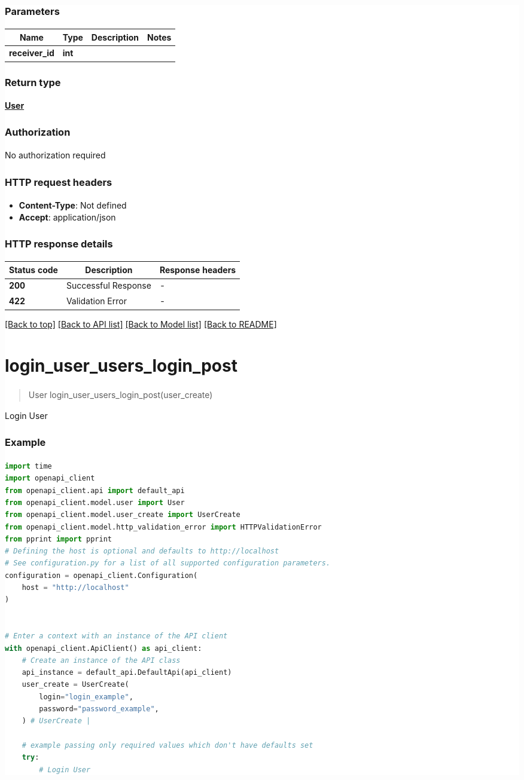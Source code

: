 

### Parameters

Name | Type | Description  | Notes
------------- | ------------- | ------------- | -------------
 **receiver_id** | **int**|  |

### Return type

[**User**](User.md)

### Authorization

No authorization required

### HTTP request headers

 - **Content-Type**: Not defined
 - **Accept**: application/json


### HTTP response details
| Status code | Description | Response headers |
|-------------|-------------|------------------|
**200** | Successful Response |  -  |
**422** | Validation Error |  -  |

[[Back to top]](#) [[Back to API list]](../README.md#documentation-for-api-endpoints) [[Back to Model list]](../README.md#documentation-for-models) [[Back to README]](../README.md)

# **login_user_users_login_post**
> User login_user_users_login_post(user_create)

Login User

### Example

```python
import time
import openapi_client
from openapi_client.api import default_api
from openapi_client.model.user import User
from openapi_client.model.user_create import UserCreate
from openapi_client.model.http_validation_error import HTTPValidationError
from pprint import pprint
# Defining the host is optional and defaults to http://localhost
# See configuration.py for a list of all supported configuration parameters.
configuration = openapi_client.Configuration(
    host = "http://localhost"
)


# Enter a context with an instance of the API client
with openapi_client.ApiClient() as api_client:
    # Create an instance of the API class
    api_instance = default_api.DefaultApi(api_client)
    user_create = UserCreate(
        login="login_example",
        password="password_example",
    ) # UserCreate | 

    # example passing only required values which don't have defaults set
    try:
        # Login User
```
